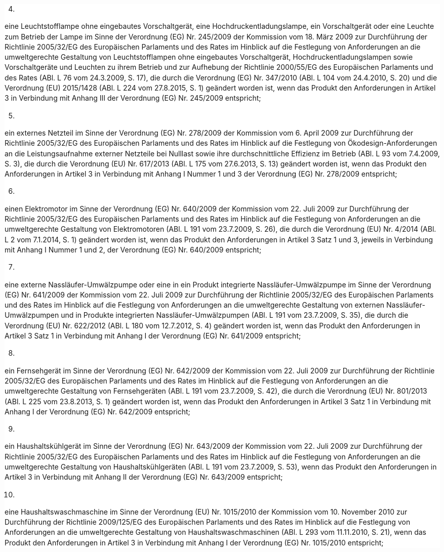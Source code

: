 4.  
eine Leuchtstofflampe ohne eingebautes Vorschaltgerät, eine Hochdruckentladungslampe, ein Vorschaltgerät oder eine Leuchte zum Betrieb der Lampe im Sinne der Verordnung (EG) Nr. 245/2009 der Kommission vom 18. März 2009 zur Durchführung der Richtlinie 2005/32/EG des Europäischen Parlaments und des Rates im Hinblick auf die Festlegung von Anforderungen an die umweltgerechte Gestaltung von Leuchtstofflampen ohne eingebautes Vorschaltgerät, Hochdruckentladungslampen sowie Vorschaltgeräte und Leuchten zu ihrem Betrieb und zur Aufhebung der Richtlinie 2000/55/EG des Europäischen Parlaments und des Rates (ABl. L 76 vom 24.3.2009, S. 17), die durch die Verordnung (EG) Nr. 347/2010 (ABl. L 104 vom 24.4.2010, S. 20) und die Verordnung (EU) 2015/1428 (ABl. L 224 vom 27.8.2015, S. 1) geändert worden ist, wenn das Produkt den Anforderungen in Artikel 3 in Verbindung mit Anhang III der Verordnung (EG) Nr. 245/2009 entspricht;

5.  
ein externes Netzteil im Sinne der Verordnung (EG) Nr. 278/2009 der Kommission vom 6. April 2009 zur Durchführung der Richtlinie 2005/32/EG des Europäischen Parlaments und des Rates im Hinblick auf die Festlegung von Ökodesign-Anforderungen an die Leistungsaufnahme externer Netzteile bei Nulllast sowie ihre durchschnittliche Effizienz im Betrieb (ABl. L 93 vom 7.4.2009, S. 3), die durch die Verordnung (EU) Nr. 617/2013 (ABl. L 175 vom 27.6.2013, S. 13) geändert worden ist, wenn das Produkt den Anforderungen in Artikel 3 in Verbindung mit Anhang I Nummer 1 und 3 der Verordnung (EG) Nr. 278/2009 entspricht;

6.  
einen Elektromotor im Sinne der Verordnung (EG) Nr. 640/2009 der Kommission vom 22. Juli 2009 zur Durchführung der Richtlinie 2005/32/EG des Europäischen Parlaments und des Rates im Hinblick auf die Festlegung von Anforderungen an die umweltgerechte Gestaltung von Elektromotoren (ABl. L 191 vom 23.7.2009, S. 26), die durch die Verordnung (EU) Nr. 4/2014 (ABl. L 2 vom 7.1.2014, S. 1) geändert worden ist, wenn das Produkt den Anforderungen in Artikel 3 Satz 1 und 3, jeweils in Verbindung mit Anhang I Nummer 1 und 2, der Verordnung (EG) Nr. 640/2009 entspricht;

7.  
eine externe Nassläufer-Umwälzpumpe oder eine in ein Produkt integrierte Nassläufer-Umwälzpumpe im Sinne der Verordnung (EG) Nr. 641/2009 der Kommission vom 22. Juli 2009 zur Durchführung der Richtlinie 2005/32/EG des Europäischen Parlaments und des Rates im Hinblick auf die Festlegung von Anforderungen an die umweltgerechte Gestaltung von externen Nassläufer-Umwälzpumpen und in Produkte integrierten Nassläufer-Umwälzpumpen (ABl. L 191 vom 23.7.2009, S. 35), die durch die Verordnung (EU) Nr. 622/2012 (ABl. L 180 vom 12.7.2012, S. 4) geändert worden ist, wenn das Produkt den Anforderungen in Artikel 3 Satz 1 in Verbindung mit Anhang I der Verordnung (EG) Nr. 641/2009 entspricht;

8.  
ein Fernsehgerät im Sinne der Verordnung (EG) Nr. 642/2009 der Kommission vom 22. Juli 2009 zur Durchführung der Richtlinie 2005/32/EG des Europäischen Parlaments und des Rates im Hinblick auf die Festlegung von Anforderungen an die umweltgerechte Gestaltung von Fernsehgeräten (ABl. L 191 vom 23.7.2009, S. 42), die durch die Verordnung (EU) Nr. 801/2013 (ABl. L 225 vom 23.8.2013, S. 1) geändert worden ist, wenn das Produkt den Anforderungen in Artikel 3 Satz 1 in Verbindung mit Anhang I der Verordnung (EG) Nr. 642/2009 entspricht;

9.  
ein Haushaltskühlgerät im Sinne der Verordnung (EG) Nr. 643/2009 der Kommission vom 22. Juli 2009 zur Durchführung der Richtlinie 2005/32/EG des Europäischen Parlaments und des Rates im Hinblick auf die Festlegung von Anforderungen an die umweltgerechte Gestaltung von Haushaltskühlgeräten (ABl. L 191 vom 23.7.2009, S. 53), wenn das Produkt den Anforderungen in Artikel 3 in Verbindung mit Anhang II der Verordnung (EG) Nr. 643/2009 entspricht;

10.  
eine Haushaltswaschmaschine im Sinne der Verordnung (EU) Nr. 1015/2010 der Kommission vom 10. November 2010 zur Durchführung der Richtlinie 2009/125/EG des Europäischen Parlaments und des Rates im Hinblick auf die Festlegung von Anforderungen an die umweltgerechte Gestaltung von Haushaltswaschmaschinen (ABl. L 293 vom 11.11.2010, S. 21), wenn das Produkt den Anforderungen in Artikel 3 in Verbindung mit Anhang I der Verordnung (EG) Nr. 1015/2010 entspricht;
